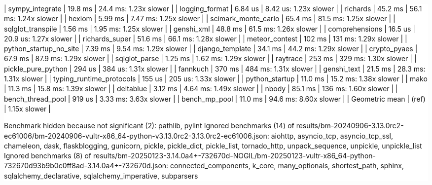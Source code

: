 | sympy_integrate            | 19.8 ms                                                      | 24.4 ms: 1.23x slower                                                  |
| logging_format             | 6.84 us                                                      | 8.42 us: 1.23x slower                                                  |
| richards                   | 45.2 ms                                                      | 56.1 ms: 1.24x slower                                                  |
| hexiom                     | 5.99 ms                                                      | 7.47 ms: 1.25x slower                                                  |
| scimark_monte_carlo        | 65.4 ms                                                      | 81.5 ms: 1.25x slower                                                  |
| sqlglot_transpile          | 1.56 ms                                                      | 1.95 ms: 1.25x slower                                                  |
| genshi_xml                 | 48.8 ms                                                      | 61.5 ms: 1.26x slower                                                  |
| comprehensions             | 16.5 us                                                      | 20.9 us: 1.27x slower                                                  |
| richards_super             | 51.6 ms                                                      | 66.1 ms: 1.28x slower                                                  |
| meteor_contest             | 102 ms                                                       | 131 ms: 1.29x slower                                                   |
| python_startup_no_site     | 7.39 ms                                                      | 9.54 ms: 1.29x slower                                                  |
| django_template            | 34.1 ms                                                      | 44.2 ms: 1.29x slower                                                  |
| crypto_pyaes               | 67.9 ms                                                      | 87.9 ms: 1.29x slower                                                  |
| sqlglot_parse              | 1.25 ms                                                      | 1.62 ms: 1.29x slower                                                  |
| raytrace                   | 253 ms                                                       | 329 ms: 1.30x slower                                                   |
| pickle_pure_python         | 294 us                                                       | 384 us: 1.31x slower                                                   |
| fannkuch                   | 370 ms                                                       | 484 ms: 1.31x slower                                                   |
| genshi_text                | 21.5 ms                                                      | 28.3 ms: 1.31x slower                                                  |
| typing_runtime_protocols   | 155 us                                                       | 205 us: 1.33x slower                                                   |
| python_startup             | 11.0 ms                                                      | 15.2 ms: 1.38x slower                                                  |
| mako                       | 11.3 ms                                                      | 15.8 ms: 1.39x slower                                                  |
| deltablue                  | 3.12 ms                                                      | 4.64 ms: 1.49x slower                                                  |
| nbody                      | 85.1 ms                                                      | 136 ms: 1.60x slower                                                   |
| bench_thread_pool          | 919 us                                                       | 3.33 ms: 3.63x slower                                                  |
| bench_mp_pool              | 11.0 ms                                                      | 94.6 ms: 8.60x slower                                                  |
| Geometric mean             | (ref)                                                        | 1.15x slower                                                           |

Benchmark hidden because not significant (2): pathlib, pylint
Ignored benchmarks (14) of results/bm-20240906-3.13.0rc2-ec61006/bm-20240906-vultr-x86_64-python-v3.13.0rc2-3.13.0rc2-ec61006.json: aiohttp, asyncio_tcp, asyncio_tcp_ssl, chameleon, dask, flaskblogging, gunicorn, pickle, pickle_dict, pickle_list, tornado_http, unpack_sequence, unpickle, unpickle_list
Ignored benchmarks (8) of results/bm-20250123-3.14.0a4+-732670d-NOGIL/bm-20250123-vultr-x86_64-python-732670d93b9b0c0ff8ad-3.14.0a4+-732670d.json: connected_components, k_core, many_optionals, shortest_path, sphinx, sqlalchemy_declarative, sqlalchemy_imperative, subparsers
